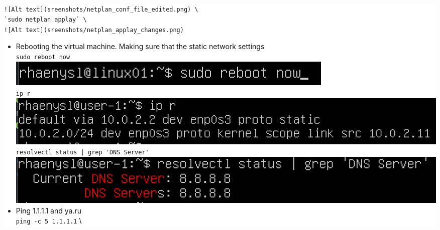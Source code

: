     ![Alt text](sreenshots/netplan_conf_file_edited.png) \
    `sudo netplan applay` \
    ![Alt text](sreenshots/netplan_applay_changes.png)
 - Rebooting the virtual machine. Making sure that the static network settings \
    `sudo reboot now` \
    ![Alt text](sreenshots/reboot_server.png) \
    `ip r` \
    ![Alt text](sreenshots/check_ip_gateway_after_reboot.png) \
    `resolvectl status | grep 'DNS Server'` \
    ![Alt text](sreenshots/dns_ip_check.png)
 - Ping 1.1.1.1 and ya.ru \
    `ping -c 5 1.1.1.1` \